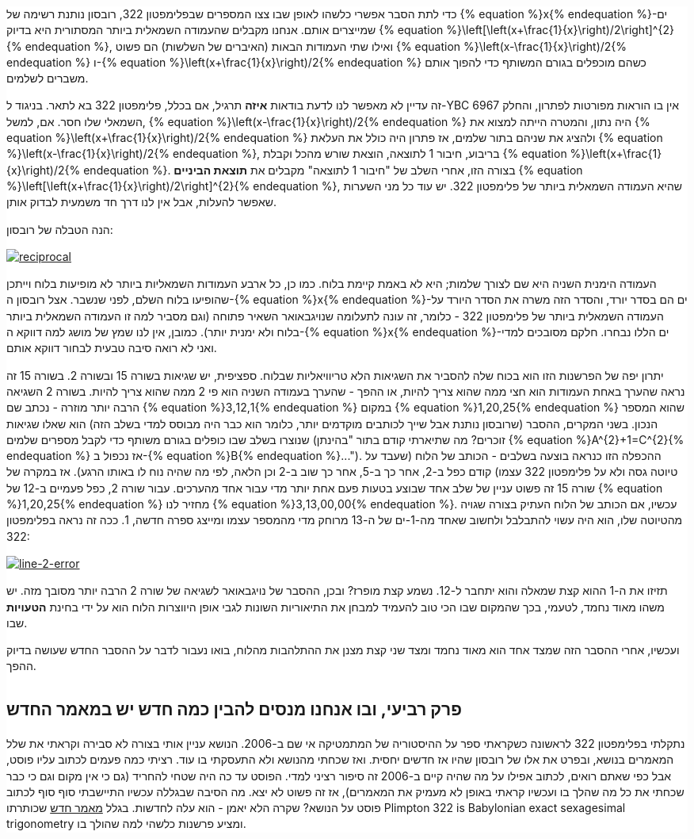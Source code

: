 כדי לתת הסבר אפשרי כלשהו לאופן שבו צצו המספרים שבפלימפטון 322, רובסון נותנת רשימה של {% equation %}x{% endequation %}-ים שמייצרים אותם. אנחנו מקבלים שהעמודה השמאלית ביותר המסתורית היא בדיוק {% equation %}\left[\left(x+\frac{1}{x}\right)/2\right]^{2}{% endequation %}, ואילו שתי העמודות הבאות (האיברים של השלשות) הם פשוט {% equation %}\left(x-\frac{1}{x}\right)/2{% endequation %} ו-{% equation %}\left(x+\frac{1}{x}\right)/2{% endequation %} כשהם מוכפלים בגורם המשותף כדי להפוך אותם משברים לשלמים.

זה עדיין לא מאפשר לנו לדעת בודאות <strong>איזה</strong> תרגיל, אם בכלל, פלימפטון 322 בא לתאר. בניגוד ל-YBC 6967 אין בו הוראות מפורטות לפתרון, והחלק השמאלי שלו חסר. אם, למשל, {% equation %}\left(x-\frac{1}{x}\right)/2{% endequation %} היה נתון, והמטרה הייתה למצוא את {% equation %}\left(x+\frac{1}{x}\right)/2{% endequation %} ולהציג את שניהם בתור שלמים, אז פתרון היה כולל את העלאת {% equation %}\left(x-\frac{1}{x}\right)/2{% endequation %}, בריבוע, חיבור 1 לתוצאה, הוצאת שורש מהכל וקבלת {% equation %}\left(x+\frac{1}{x}\right)/2{% endequation %}. בצורה הזו, אחרי השלב של "חיבור 1 לתוצאה" מקבלים את <strong>תוצאת הביניים</strong> {% equation %}\left[\left(x+\frac{1}{x}\right)/2\right]^{2}{% endequation %}, שהיא העמודה השמאלית ביותר של פלימפטון 322. יש עוד כל מני השערות שאפשר להעלות, אבל אין לנו דרך חד משמעית לבדוק אותן.

הנה הטבלה של רובסון:

<a href="{{site.baseurl}}{{site.post_images}}/2017/08/reciprocal.png" rel="attachment wp-att-3496"><img class="aligncenter size-full wp-image-3496" src="{{site.baseurl}}{{site.post_images}}/2017/08/reciprocal.png" alt="reciprocal" width="849" height="349" /></a>

העמודה הימנית השניה היא שם לצורך שלמות; היא לא באמת קיימת בלוח. כמו כן, כל ארבע העמודות השמאליות ביותר לא מופיעות בלוח וייתכן שהופיעו בלוח השלם, לפני שנשבר. אצל רובסון ה-{% equation %}x{% endequation %}-ים הם בסדר יורד, והסדר הזה משרה את הסדר היורד על העמודה השמאלית ביותר של פלימפטון 322 - כלומר, זה עונה לתעלומה שנויגבאואר השאיר פתוחה (וגם מסביר למה זו העמודה השמאלית ביותר בלוח ולא ימנית יותר). כמובן, אין לנו שמץ של מושג למה דווקא ה-{% equation %}x{% endequation %}-ים הללו נבחרו. חלקם מסובכים למדי ואני לא רואה סיבה טבעית לבחור דווקא אותם.

יתרון יפה של הפרשנות הזו הוא בכוח שלה להסביר את השגיאות הלא טריוויאליות שבלוח. ספציפית, יש שגיאות בשורה 15 ובשורה 2. בשורה 15 זה נראה שהערך באחת העמודות הוא חצי ממה שהוא צריך להיות, או ההפך - שהערך בעמודה השניה הוא פי 2 ממה שהוא צריך להיות. בשורה 2 השגיאה הרבה יותר מוזרה - נכתב שם {% equation %}3,12,1{% endequation %} במקום {% equation %}1,20,25{% endequation %} שהוא המספר הנכון. בשני המקרים, ההסבר (שרובסון נותנת אבל שייך לכותבים מוקדמים יותר, כלומר הוא כבר היה מבוסס למדי בשלב הזה) הוא שאלו שגיאות שנוצרו בשלב שבו כופלים בגורם משותף כדי לקבל מספרים שלמים (זוכרים? מה שתיארתי קודם בתור "בהינתן {% equation %}A^{2}+1=C^{2}{% endequation %} אז נכפול ב-{% equation %}B{% endequation %}..."). ההכפלה הזו כנראה בוצעה בשלבים - הכותב של הלוח (שעבד על טיוטה גסה ולא על פלימפטון 322 עצמו) קודם כפל ב-2, אחר כך ב-5, אחר כך שוב ב-2 וכן הלאה, לפי מה שהיה נוח לו באותו הרגע). אז במקרה של שורה 15 זה פשוט עניין של שלב אחד שבוצע בטעות פעם אחת יותר מדי עבור אחד מהערכים. עבור שורה 2, כפל פעמיים ב-12 של {% equation %}1,20,25{% endequation %} מחזיר לנו {% equation %}3,13,00,00{% endequation %}. עכשיו, אם הכותב של הלוח העתיק בצורה שגויה מהטיוטה שלו, הוא היה עשוי להתבלבל ולחשוב שאחד מה-1-ים של ה-13 מרוחק מדי מהמספר עצמו ומייצג ספרה חדשה, 1. ככה זה נראה בפלימפטון 322:

<a href="{{site.baseurl}}{{site.post_images}}/2017/08/line-2-error-1.png" rel="attachment wp-att-3506"><img class="aligncenter size-full wp-image-3506" src="{{site.baseurl}}{{site.post_images}}/2017/08/line-2-error-1.png" alt="line-2-error" width="150" height="50" /></a>

תזיזו את ה-1 ההוא קצת שמאלה והוא יתחבר ל-12. נשמע קצת מופרז? ובכן, ההסבר של נויגבאואר לשגיאה של שורה 2 הרבה יותר מסובך מזה. יש משהו מאוד נחמד, לטעמי, בכך שהמקום שבו הכי טוב להעמיד למבחן את התיאוריות השונות לגבי אופן היווצרות הלוח הוא על ידי בחינת <strong>הטעויות</strong> שבו.

ועכשיו, אחרי ההסבר הזה שמצד אחד הוא מאוד נחמד ומצד שני קצת מצנן את ההתלהבות מהלוח, בואו נעבור לדבר על ההסבר החדש שעושה בדיוק ההפך.
<h2>פרק רביעי, ובו אנחנו מנסים להבין כמה חדש יש במאמר החדש</h2>
נתקלתי בפלימפטון 322 לראשונה כשקראתי ספר על ההיסטוריה של המתמטיקה אי שם ב-2006. הנושא עניין אותי בצורה לא סבירה וקראתי את שלל המאמרים בנושא, ובפרט את אלו של רובסון שהיו אז חדשים יחסית. ואז שכחתי מהנושא ולא התעסקתי בו עוד. רציתי כמה פעמים לכתוב עליו פוסט, אבל כפי שאתם רואים, לכתוב אפילו על מה שהיה קיים ב-2006 זה סיפור רציני למדי. הפוסט עד כה היה שטחי להחריד (גם כי אין מקום וגם כי כבר שכחתי את כל מה שהלך בו ועכשיו קראתי באופן לא מעמיק את המאמרים), אז זה פשוט לא יצא. מה הסיבה שבגללה עכשיו התיישבתי סוף סוף לכתוב פוסט על הנושא? שקרה הלא יאמן - הוא עלה לחדשות. בגלל <a href="http://www.sciencedirect.com/science/article/pii/S0315086017300691">מאמר חדש</a> שכותרתו Plimpton 322 is Babylonian exact sexagesimal trigonometry ומציע פרשנות כלשהי למה שהולך בו.
